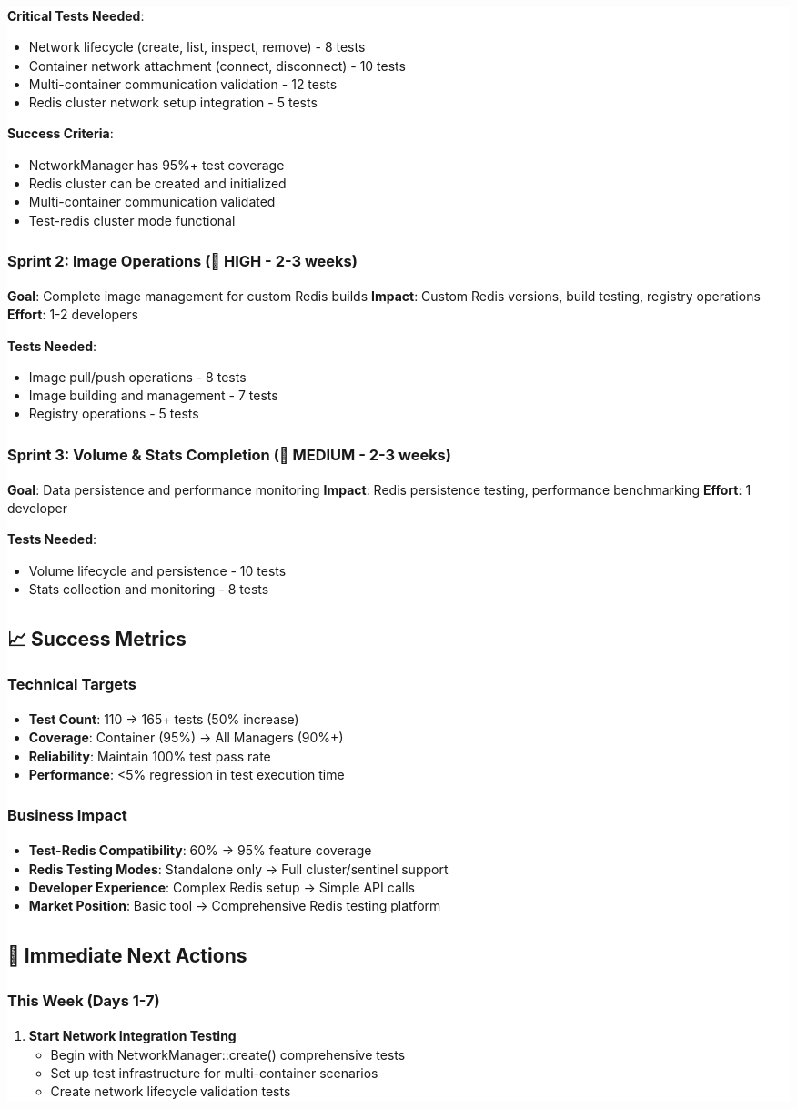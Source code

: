 **Critical Tests Needed**:
- Network lifecycle (create, list, inspect, remove) - 8 tests
- Container network attachment (connect, disconnect) - 10 tests  
- Multi-container communication validation - 12 tests
- Redis cluster network setup integration - 5 tests

**Success Criteria**:
- NetworkManager has 95%+ test coverage
- Redis cluster can be created and initialized
- Multi-container communication validated
- Test-redis cluster mode functional

### Sprint 2: Image Operations (🎯 HIGH - 2-3 weeks)
**Goal**: Complete image management for custom Redis builds
**Impact**: Custom Redis versions, build testing, registry operations
**Effort**: 1-2 developers

**Tests Needed**:
- Image pull/push operations - 8 tests
- Image building and management - 7 tests
- Registry operations - 5 tests

### Sprint 3: Volume & Stats Completion (🔸 MEDIUM - 2-3 weeks)
**Goal**: Data persistence and performance monitoring
**Impact**: Redis persistence testing, performance benchmarking
**Effort**: 1 developer

**Tests Needed**:
- Volume lifecycle and persistence - 10 tests
- Stats collection and monitoring - 8 tests

## 📈 Success Metrics

### Technical Targets
- **Test Count**: 110 → 165+ tests (50% increase)
- **Coverage**: Container (95%) → All Managers (90%+)
- **Reliability**: Maintain 100% test pass rate
- **Performance**: <5% regression in test execution time

### Business Impact
- **Test-Redis Compatibility**: 60% → 95% feature coverage
- **Redis Testing Modes**: Standalone only → Full cluster/sentinel support
- **Developer Experience**: Complex Redis setup → Simple API calls
- **Market Position**: Basic tool → Comprehensive Redis testing platform

## 🎯 Immediate Next Actions

### This Week (Days 1-7)
1. **Start Network Integration Testing**
   - Begin with NetworkManager::create() comprehensive tests
   - Set up test infrastructure for multi-container scenarios
   - Create network lifecycle validation tests
